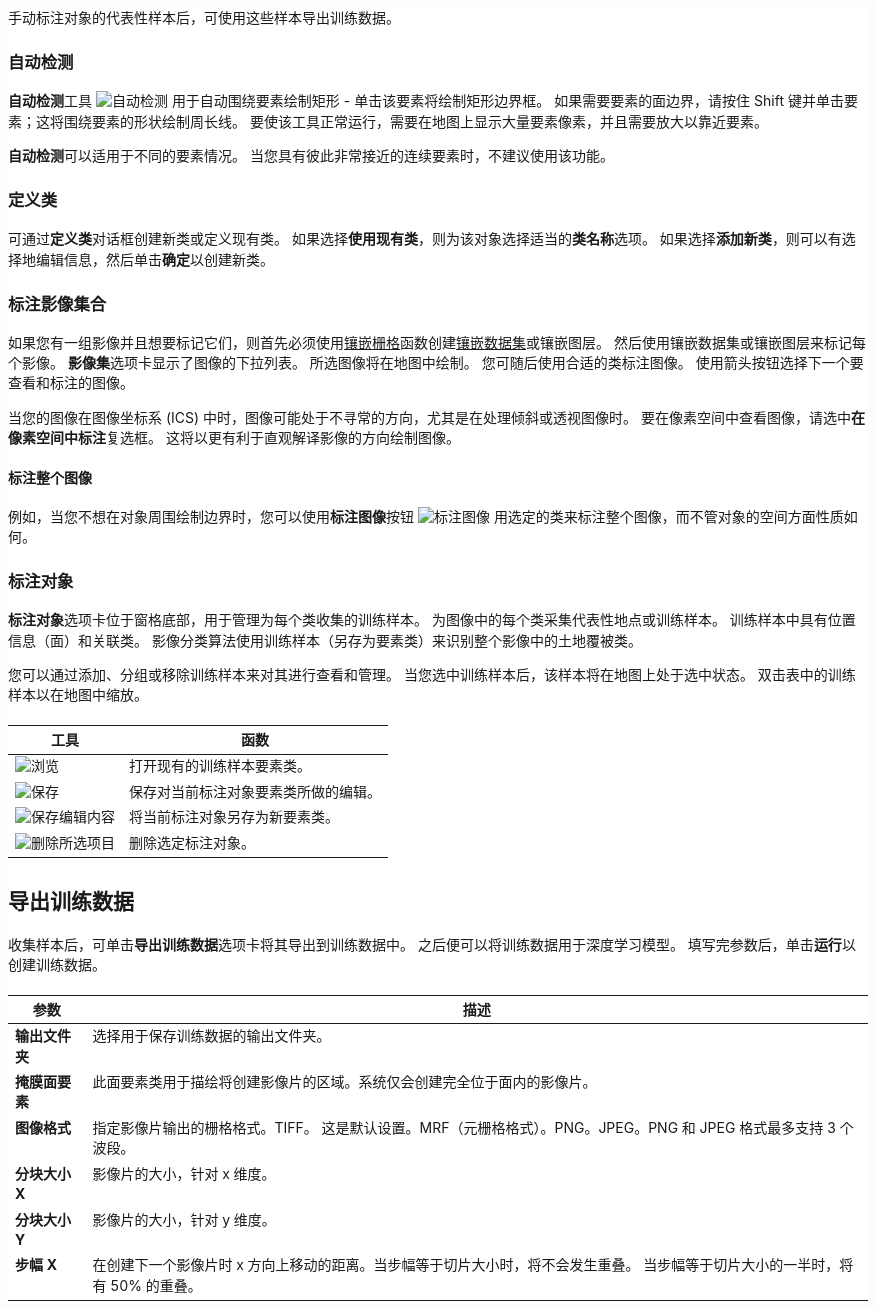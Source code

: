 手动标注对象的代表性样本后，可使用这些样本导出训练数据。

### 自动检测

**自动检测**工具 ![自动检测](https://pro.arcgis.com/zh-cn/pro-app/latest/help/analysis/image-analyst/GUID-358EBBE6-9DB7-4907-83F8-7F26065998EB-web.png) 用于自动围绕要素绘制矩形 - 单击该要素将绘制矩形边界框。 如果需要要素的面边界，请按住 Shift 键并单击要素；这将围绕要素的形状绘制周长线。 要使该工具正常运行，需要在地图上显示大量要素像素，并且需要放大以靠近要素。

**自动检测**可以适用于不同的要素情况。 当您具有彼此非常接近的连续要素时，不建议使用该功能。

### 定义类

可通过**定义类**对话框创建新类或定义现有类。 如果选择**使用现有类**，则为该对象选择适当的**类名称**选项。 如果选择**添加新类**，则可以有选择地编辑信息，然后单击**确定**以创建新类。

### 标注影像集合

如果您有一组影像并且想要标记它们，则首先必须使用[镶嵌栅格](https://pro.arcgis.com/zh-cn/pro-app/3.1/help/analysis/raster-functions/mosaic-rasters.htm)函数创建[镶嵌数据集](https://pro.arcgis.com/zh-cn/pro-app/3.1/help/data/imagery/mosaic-datasets.htm)或镶嵌图层。 然后使用镶嵌数据集或镶嵌图层来标记每个影像。 **影像集**选项卡显示了图像的下拉列表。 所选图像将在地图中绘制。 您可随后使用合适的类标注图像。 使用箭头按钮选择下一个要查看和标注的图像。

当您的图像在图像坐标系 (ICS) 中时，图像可能处于不寻常的方向，尤其是在处理倾斜或透视图像时。 要在像素空间中查看图像，请选中**在像素空间中标注**复选框。 这将以更有利于直观解译影像的方向绘制图像。

#### 标注整个图像

例如，当您不想在对象周围绘制边界时，您可以使用**标注图像**按钮 ![标注图像](https://pro.arcgis.com/zh-cn/pro-app/latest/help/analysis/image-analyst/GUID-36159B07-F005-42D9-BE3D-30E3A57D4CE8-web.png) 用选定的类来标注整个图像，而不管对象的空间方面性质如何。

### 标注对象

**标注对象**选项卡位于窗格底部，用于管理为每个类收集的训练样本。 为图像中的每个类采集代表性地点或训练样本。 训练样本中具有位置信息（面）和关联类。 影像分类算法使用训练样本（另存为要素类）来识别整个影像中的土地覆被类。

您可以通过添加、分组或移除训练样本来对其进行查看和管理。 当您选中训练样本后，该样本将在地图上处于选中状态。 双击表中的训练样本以在地图中缩放。

#### 

| 工具                                                         | 函数                                 |
| ------------------------------------------------------------ | ------------------------------------ |
| ![浏览](https://pro.arcgis.com/zh-cn/pro-app/latest/help/analysis/image-analyst/GUID-88B4450D-A188-447C-BDBA-280246319E1C-web.png) | 打开现有的训练样本要素类。           |
| ![保存](https://pro.arcgis.com/zh-cn/pro-app/latest/help/analysis/image-analyst/GUID-FEADFA5A-A537-4078-8A98-3A963709CDD5-web.png) | 保存对当前标注对象要素类所做的编辑。 |
| ![保存编辑内容](https://pro.arcgis.com/zh-cn/pro-app/latest/help/analysis/image-analyst/GUID-8B9FC46E-3EFD-4475-A4E5-A72AB355D8D8-web.png) | 将当前标注对象另存为新要素类。       |
| ![删除所选项目](https://pro.arcgis.com/zh-cn/pro-app/latest/help/analysis/image-analyst/GUID-CCB3EAE8-10FD-4012-8356-328A19358555-web.png) | 删除选定标注对象。                   |

## 导出训练数据

收集样本后，可单击**导出训练数据**选项卡将其导出到训练数据中。 之后便可以将训练数据用于深度学习模型。 填写完参数后，单击**运行**以创建训练数据。

#### 

| 参数               | 描述                                                         |
| ------------------ | ------------------------------------------------------------ |
| **输出文件夹**     | 选择用于保存训练数据的输出文件夹。                           |
| **掩膜面要素**     | 此面要素类用于描绘将创建影像片的区域。系统仅会创建完全位于面内的影像片。 |
| **图像格式**       | 指定影像片输出的栅格格式。TIFF。 这是默认设置。MRF（元栅格格式）。PNG。JPEG。PNG 和 JPEG 格式最多支持 3 个波段。 |
| **分块大小 X**     | 影像片的大小，针对 x 维度。                                  |
| **分块大小 Y**     | 影像片的大小，针对 y 维度。                                  |
| **步幅 X**         | 在创建下一个影像片时 x 方向上移动的距离。当步幅等于切片大小时，将不会发生重叠。 当步幅等于切片大小的一半时，将有 50% 的重叠。 |